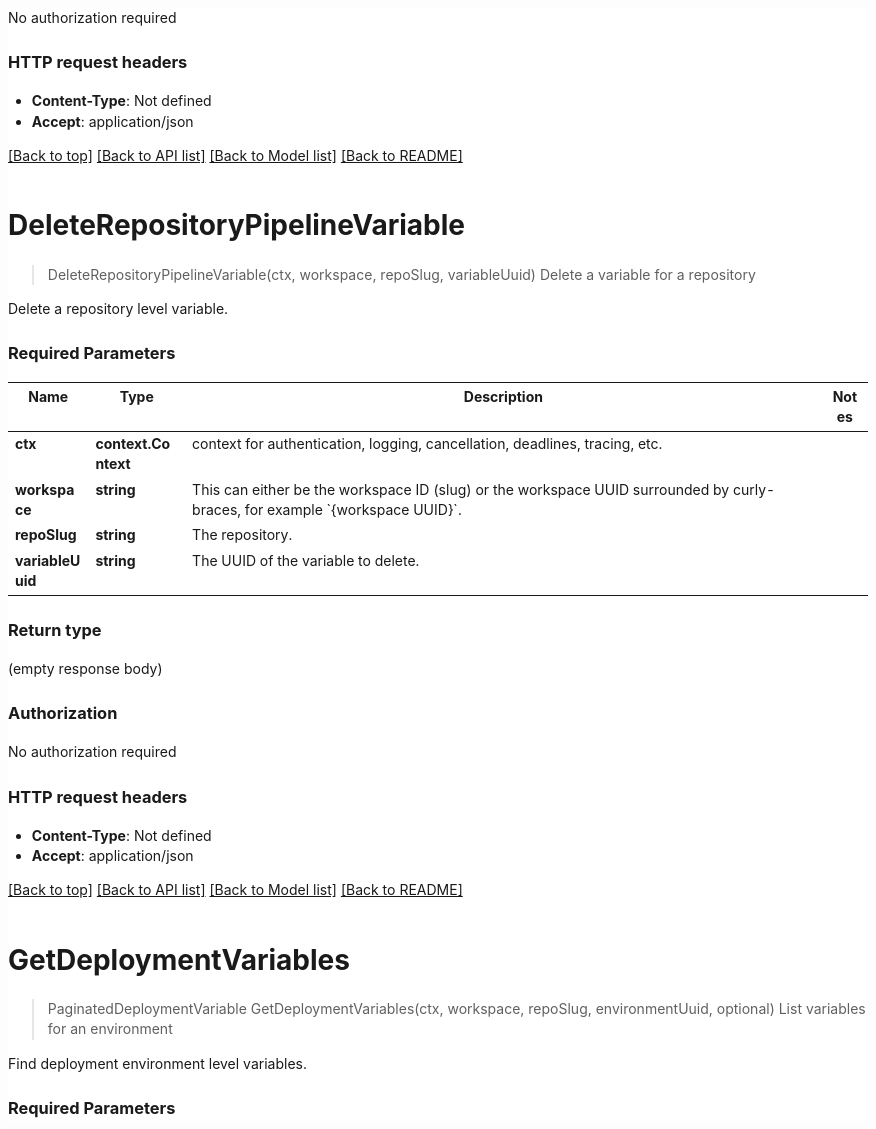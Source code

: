 No authorization required

### HTTP request headers

 - **Content-Type**: Not defined
 - **Accept**: application/json

[[Back to top]](#) [[Back to API list]](../README.md#documentation-for-api-endpoints) [[Back to Model list]](../README.md#documentation-for-models) [[Back to README]](../README.md)

# **DeleteRepositoryPipelineVariable**
> DeleteRepositoryPipelineVariable(ctx, workspace, repoSlug, variableUuid)
Delete a variable for a repository

Delete a repository level variable.

### Required Parameters

Name | Type | Description  | Notes
------------- | ------------- | ------------- | -------------
 **ctx** | **context.Context** | context for authentication, logging, cancellation, deadlines, tracing, etc.
  **workspace** | **string**| This can either be the workspace ID (slug) or the workspace UUID surrounded by curly-braces, for example &#x60;{workspace UUID}&#x60;. | 
  **repoSlug** | **string**| The repository. | 
  **variableUuid** | **string**| The UUID of the variable to delete. | 

### Return type

 (empty response body)

### Authorization

No authorization required

### HTTP request headers

 - **Content-Type**: Not defined
 - **Accept**: application/json

[[Back to top]](#) [[Back to API list]](../README.md#documentation-for-api-endpoints) [[Back to Model list]](../README.md#documentation-for-models) [[Back to README]](../README.md)

# **GetDeploymentVariables**
> PaginatedDeploymentVariable GetDeploymentVariables(ctx, workspace, repoSlug, environmentUuid, optional)
List variables for an environment

Find deployment environment level variables.

### Required Parameters
